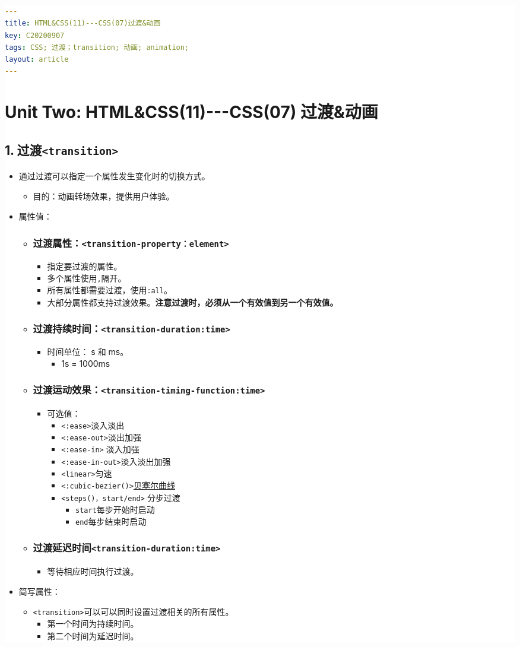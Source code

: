 ```yaml
---
title: HTML&CSS(11)---CSS(07)过渡&动画
key: C20200907
tags: CSS; 过渡；transition; 动画; animation;
layout: article
---
```


# Unit Two: HTML&CSS(11)---CSS(07) 过渡&动画



## 1. 过渡`<transition>`

- 通过过渡可以指定一个属性发生变化时的切换方式。

  - 目的：动画转场效果，提供用户体验。

- 属性值：

  - ### 过渡属性：`<transition-property：element>`

    - 指定要过渡的属性。
    - 多个属性使用`,`隔开。
    - 所有属性都需要过渡，使用`:all`。
    - 大部分属性都支持过渡效果。**注意过渡时，必须从一个有效值到另一个有效值。**

  - ### 过渡持续时间：`<transition-duration:time>`

    - 时间单位： s 和 ms。
      - 1s = 1000ms

  - ### 过渡运动效果：`<transition-timing-function:time>`

    - 可选值：
      - `<:ease>`淡入淡出
      - `<:ease-out>`淡出加强
      - `<:ease-in>` 淡入加强
      - `<:ease-in-out>`淡入淡出加强
      - `<linear>`匀速
      - `<:cubic-bezier()>`[贝塞尔曲线](https://cubic-bezier.com/#.17,.67,.83,.67)
      - `<steps()，start/end>` 分步过渡
        - `start`每步开始时启动
        - `end`每步结束时启动

  - ### 过渡延迟时间`<transition-duration:time>`

    - 等待相应时间执行过渡。

- 简写属性：

  - `<transition>`可以可以同时设置过渡相关的所有属性。
    - 第一个时间为持续时间。
    - 第二个时间为延迟时间。
